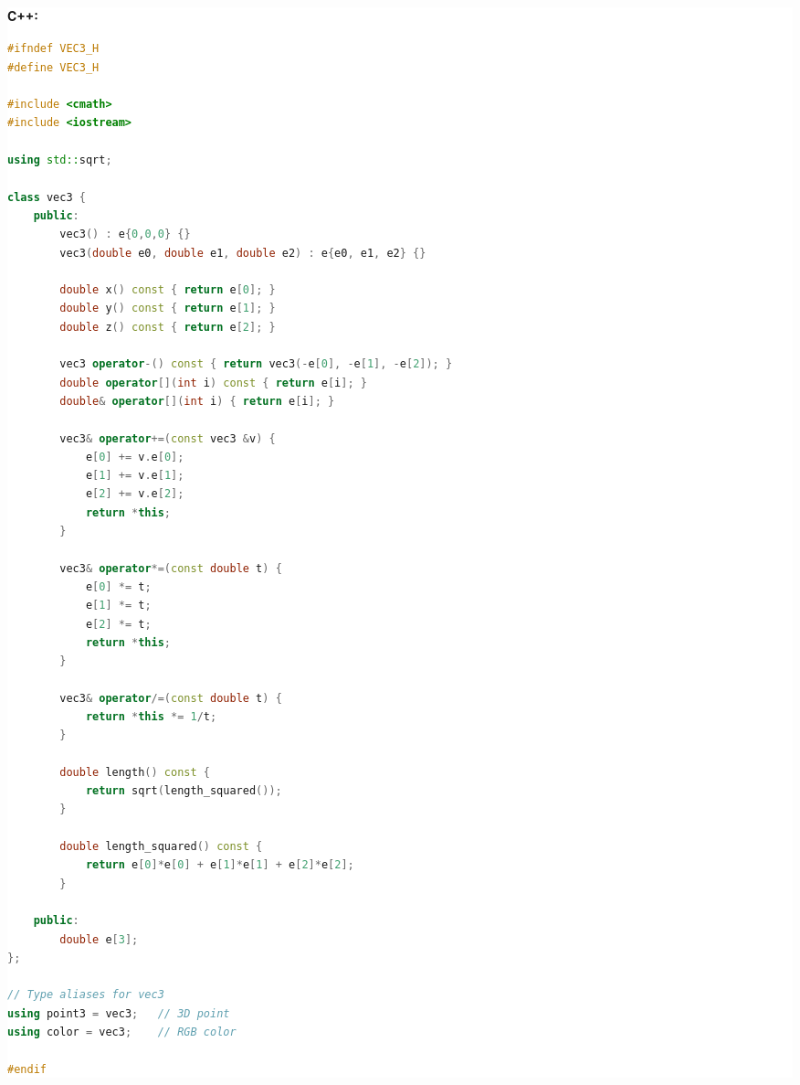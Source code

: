 **C++:**
```cpp
#ifndef VEC3_H
#define VEC3_H

#include <cmath>
#include <iostream>

using std::sqrt;

class vec3 {
    public:
        vec3() : e{0,0,0} {}
        vec3(double e0, double e1, double e2) : e{e0, e1, e2} {}

        double x() const { return e[0]; }
        double y() const { return e[1]; }
        double z() const { return e[2]; }

        vec3 operator-() const { return vec3(-e[0], -e[1], -e[2]); }
        double operator[](int i) const { return e[i]; }
        double& operator[](int i) { return e[i]; }

        vec3& operator+=(const vec3 &v) {
            e[0] += v.e[0];
            e[1] += v.e[1];
            e[2] += v.e[2];
            return *this;
        }

        vec3& operator*=(const double t) {
            e[0] *= t;
            e[1] *= t;
            e[2] *= t;
            return *this;
        }

        vec3& operator/=(const double t) {
            return *this *= 1/t;
        }

        double length() const {
            return sqrt(length_squared());
        }

        double length_squared() const {
            return e[0]*e[0] + e[1]*e[1] + e[2]*e[2];
        }

    public:
        double e[3];
};

// Type aliases for vec3
using point3 = vec3;   // 3D point
using color = vec3;    // RGB color

#endif
```


[coffee]: https://www.buymeacoffee.com/jduchniewicz
[optimization PR]: https://github.com/JDuchniewicz/rustracing/pull/1
[rayon]: https://docs.rs/rayon/1.5.0/rayon/
[here]: https://www.reddit.com/r/rust/comments/lukgyi/c_to_rust_introduction_with_practical_raytracing/
[repo]: https://github.com/JDuchniewicz/rustracing/tree/f290e44caaacb249c0fd6bd49a26ace4d8709370
[this]: https://raytracing.github.io/images/img-1.01-first-ppm-image.png
[PPM]: https://raytracing.github.io/books/RayTracingInOneWeekend.html#outputanimage/theppmimageformat
[_Ray Tracing in One Weekend_]: https://raytracing.github.io/books/RayTracingInOneWeekend.html
[RIIR]: https://transitiontech.ca/random/RIIR
[The Rust Programming Language]: https://doc.rust-lang.org/stable/book/
[Rust by Example]: https://doc.rust-lang.org/stable/rust-by-example/
[this pattern]: https://doc.rust-lang.org/1.0.0/style/ownership/builders.html
[this chapter]: https://doc.rust-lang.org/stable/book/ch04-00-understanding-ownership.html
[one]: https://catonmat.net/cpp-polymorphism
[`unsafe`]: https://doc.rust-lang.org/std/keyword.unsafe.html
[`Add`]: https://doc.rust-lang.org/std/ops/trait.Add.html
[`AddAssign`]: https://doc.rust-lang.org/std/ops/trait.AddAssign.html
[`Box`]: https://doc.rust-lang.org/std/boxed/struct.Box.html
[`Rc`]: https://doc.rust-lang.org/std/rc/struct.Rc.html
[`Arc`]: https://doc.rust-lang.org/std/sync/struct.Arc.html
[`Option`]: https://doc.rust-lang.org/std/option/
[#77187]: https://github.com/rust-lang/rust/pull/77187
[reddit]: https://www.reddit.com/r/rust/comments/lukgyi/c_to_rust_introduction_with_practical_raytracing/gp7m45i?utm_source=share&utm_medium=web2x&context=3
[`core::mem::MaybeUninit`]: https://doc.rust-lang.org/core/mem/union.MaybeUninit.html
[Cargo]: https://doc.rust-lang.org/book/ch01-03-hello-cargo.html
[TOML]: https://toml.io/en/
[semver]: https://semver.org/
[cargo-edit]: https://github.com/killercup/cargo-edit
[singleton]: https://rust-embedded.github.io/book/peripherals/singletons.html
[chapter]: https://doc.rust-lang.org/book/ch09-00-error-handling.html
[embedded]: https://doc.rust-lang.org/stable/embedded-book/intro/index.html
[`async`]: https://rust-lang.github.io/async-book/
[closures]: https://doc.rust-lang.org/book/ch13-00-functional-features.html
[data structures]: https://doc.rust-lang.org/book/ch08-00-common-collections.html
[books]: https://in1weekend.blogspot.com/
[mail]: mailto:j.duchniewicz@gmail.com
[project group]: https://github.com/rust-lang/project-error-handling
[Original Chapter 1]: https://raytracing.github.io/books/RayTracingInOneWeekend.html#overview
[Original Chapter 2]: https://raytracing.github.io/books/RayTracingInOneWeekend.html#outputanimage
[Original Chapter 3]: https://raytracing.github.io/books/RayTracingInOneWeekend.html#thevec3class
[Original Chapter 5]: https://raytracing.github.io/books/RayTracingInOneWeekend.html#addingasphere
[Original Chapter 6]: https://raytracing.github.io/books/RayTracingInOneWeekend.html#surfacenormalsandmultipleobjects/alistofhittableobjects
[Original Chapter 7]: https://raytracing.github.io/books/RayTracingInOneWeekend.html#antialiasing